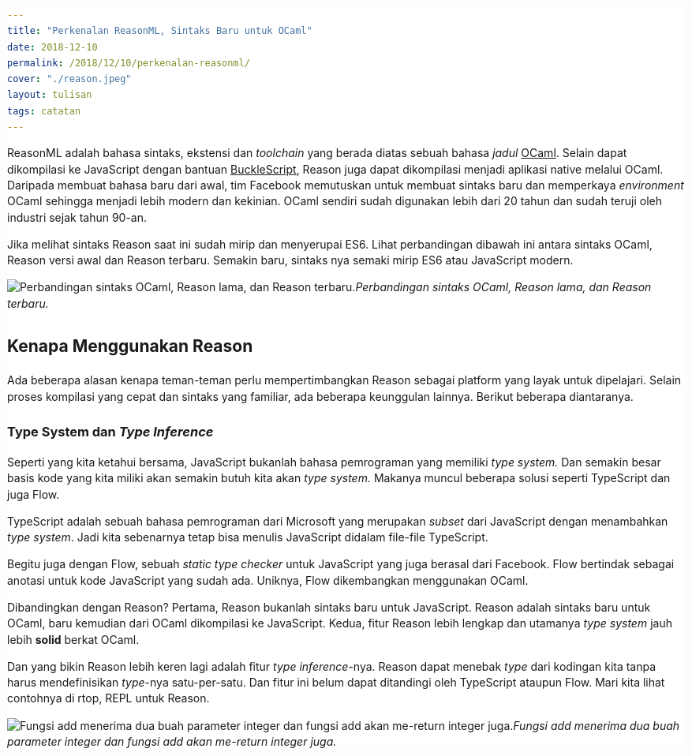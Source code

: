 ```yaml
---
title: "Perkenalan ReasonML, Sintaks Baru untuk OCaml"
date: 2018-12-10
permalink: /2018/12/10/perkenalan-reasonml/
cover: "./reason.jpeg"
layout: tulisan
tags: catatan
---
```


ReasonML adalah bahasa sintaks, ekstensi dan _toolchain_ yang berada diatas sebuah bahasa _jadul_ [OCaml](https://ocaml.org/). Selain dapat dikompilasi ke JavaScript dengan bantuan [BuckleScript](https://bucklescript.github.io/), Reason juga dapat dikompilasi menjadi aplikasi native melalui OCaml. Daripada membuat bahasa baru dari awal, tim Facebook memutuskan untuk membuat sintaks baru dan memperkaya _environment_ OCaml sehingga menjadi lebih modern dan kekinian. OCaml sendiri sudah digunakan lebih dari 20 tahun dan sudah teruji oleh industri sejak tahun 90-an.

Jika melihat sintaks Reason saat ini sudah mirip dan menyerupai ES6. Lihat perbandingan dibawah ini antara sintaks OCaml, Reason versi awal dan Reason terbaru. Semakin baru, sintaks nya semaki mirip ES6 atau JavaScript modern.

![Perbandingan sintaks OCaml, Reason lama, dan Reason terbaru.](https://cdn-images-1.medium.com/max/3860/1*i4DqT6krOCc5JH9Fk9CpmQ.png)_Perbandingan sintaks OCaml, Reason lama, dan Reason terbaru._

## Kenapa Menggunakan Reason

Ada beberapa alasan kenapa teman-teman perlu mempertimbangkan Reason sebagai platform yang layak untuk dipelajari. Selain proses kompilasi yang cepat dan sintaks yang familiar, ada beberapa keunggulan lainnya. Berikut beberapa diantaranya.

### Type System dan _Type Inference_

Seperti yang kita ketahui bersama, JavaScript bukanlah bahasa pemrograman yang memiliki _type system._ Dan semakin besar basis kode yang kita miliki akan semakin butuh kita akan _type system._ Makanya muncul beberapa solusi seperti TypeScript dan juga Flow.

TypeScript adalah sebuah bahasa pemrograman dari Microsoft yang merupakan _subset_ dari JavaScript dengan menambahkan _type system_. Jadi kita sebenarnya tetap bisa menulis JavaScript didalam file-file TypeScript.

Begitu juga dengan Flow, sebuah _static type checker_ untuk JavaScript yang juga berasal dari Facebook. Flow bertindak sebagai anotasi untuk kode JavaScript yang sudah ada. Uniknya, Flow dikembangkan menggunakan OCaml.

Dibandingkan dengan Reason? Pertama, Reason bukanlah sintaks baru untuk JavaScript. Reason adalah sintaks baru untuk OCaml, baru kemudian dari OCaml dikompilasi ke JavaScript. Kedua, fitur Reason lebih lengkap dan utamanya _type system_ jauh lebih **solid** berkat OCaml.

Dan yang bikin Reason lebih keren lagi adalah fitur _type inference_-nya. Reason dapat menebak _type_ dari kodingan kita tanpa harus mendefinisikan _type_-nya satu-per-satu. Dan fitur ini belum dapat ditandingi oleh TypeScript ataupun Flow. Mari kita lihat contohnya di rtop, REPL untuk Reason.

![Fungsi add menerima dua buah parameter integer dan fungsi add akan me-return integer juga.](https://cdn-images-1.medium.com/max/5760/1*nlpG7UlWXmAhIjF8FbgdyA.png)_Fungsi add menerima dua buah parameter integer dan fungsi add akan me-return integer juga._
